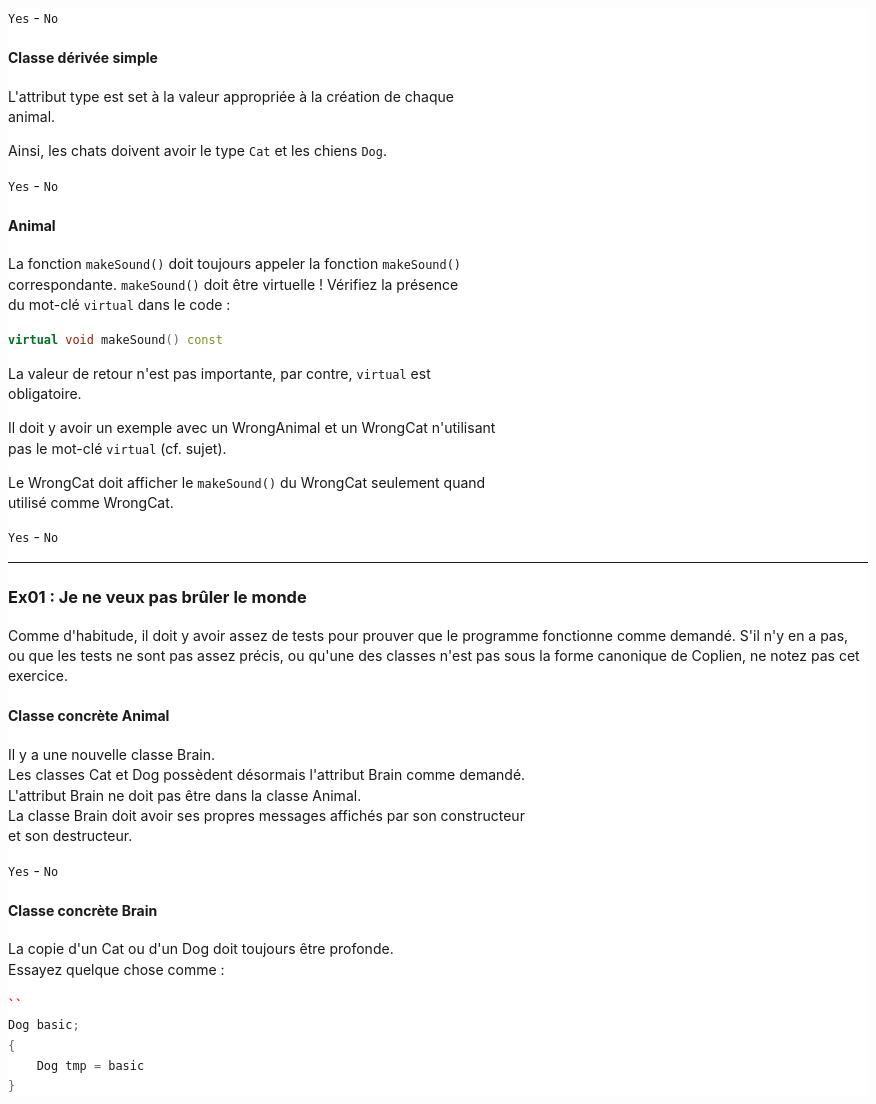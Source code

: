 `Yes` -  `No`

#### Classe dérivée simple

L'attribut type est set à la valeur appropriée à la création de chaque  
animal.  

Ainsi, les chats doivent avoir le type `Cat` et les chiens `Dog`.

`Yes` -  `No`

#### Animal

La fonction `makeSound()` doit toujours appeler la fonction `makeSound()`  
correspondante. `makeSound()` doit être virtuelle ! Vérifiez la présence  
du mot-clé `virtual` dans le code :  

```c++
virtual void makeSound() const  
```

La valeur de retour n'est pas importante, par contre, `virtual` est  
obligatoire.

Il doit y avoir un exemple avec un WrongAnimal et un WrongCat n'utilisant  
pas le mot-clé `virtual` (cf. sujet).  

Le WrongCat doit afficher le `makeSound()` du WrongCat seulement quand  
utilisé comme WrongCat.

`Yes` -  `No`

* * *

### Ex01 : Je ne veux pas brûler le monde

Comme d'habitude, il doit y avoir assez de tests pour prouver que le programme fonctionne comme demandé. S'il n'y en a pas, ou que les tests ne sont pas assez précis, ou qu'une des classes n'est pas sous la forme canonique de Coplien, ne notez pas cet exercice.

#### Classe concrète Animal

Il y a une nouvelle classe Brain.  
Les classes Cat et Dog possèdent désormais l'attribut Brain comme demandé.  
L'attribut Brain ne doit pas être dans la classe Animal.  
La classe Brain doit avoir ses propres messages affichés par son constructeur  
et son destructeur.

`Yes` -  `No`

#### Classe concrète Brain

La copie d'un Cat ou d'un Dog doit toujours être profonde.  
Essayez quelque chose comme :

```c++
``
Dog basic;  
{  
    Dog tmp = basic  
}
```
